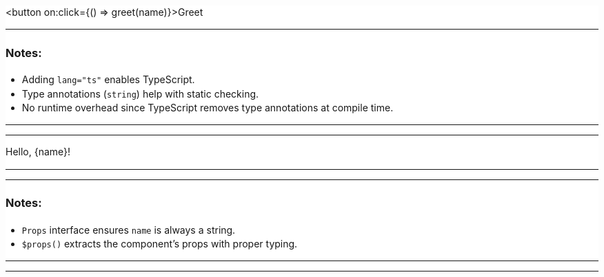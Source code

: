 
<script lang="ts">
	let name: string = 'world';

	function greet(name: string) {
		alert(`Hello, ${name}!`);
	}
</script>

<button on:click={() => greet(name)}>Greet</button>

---

### Notes:
- Adding `lang="ts"` enables TypeScript.
- Type annotations (`string`) help with static checking.
- No runtime overhead since TypeScript removes type annotations at compile time.

---







---


<script lang="ts">
	interface Props {
		name: string;
	}

	let { name }: Props = $props();
</script>

<p>Hello, {name}!</p>

---


<script lang="ts">
	import Greeting from './Greeting.svelte';
</script>

<Greeting name="Alice" />

---

### Notes:
- `Props` interface ensures `name` is always a string.
- `$props()` extracts the component’s props with proper typing.

---







---